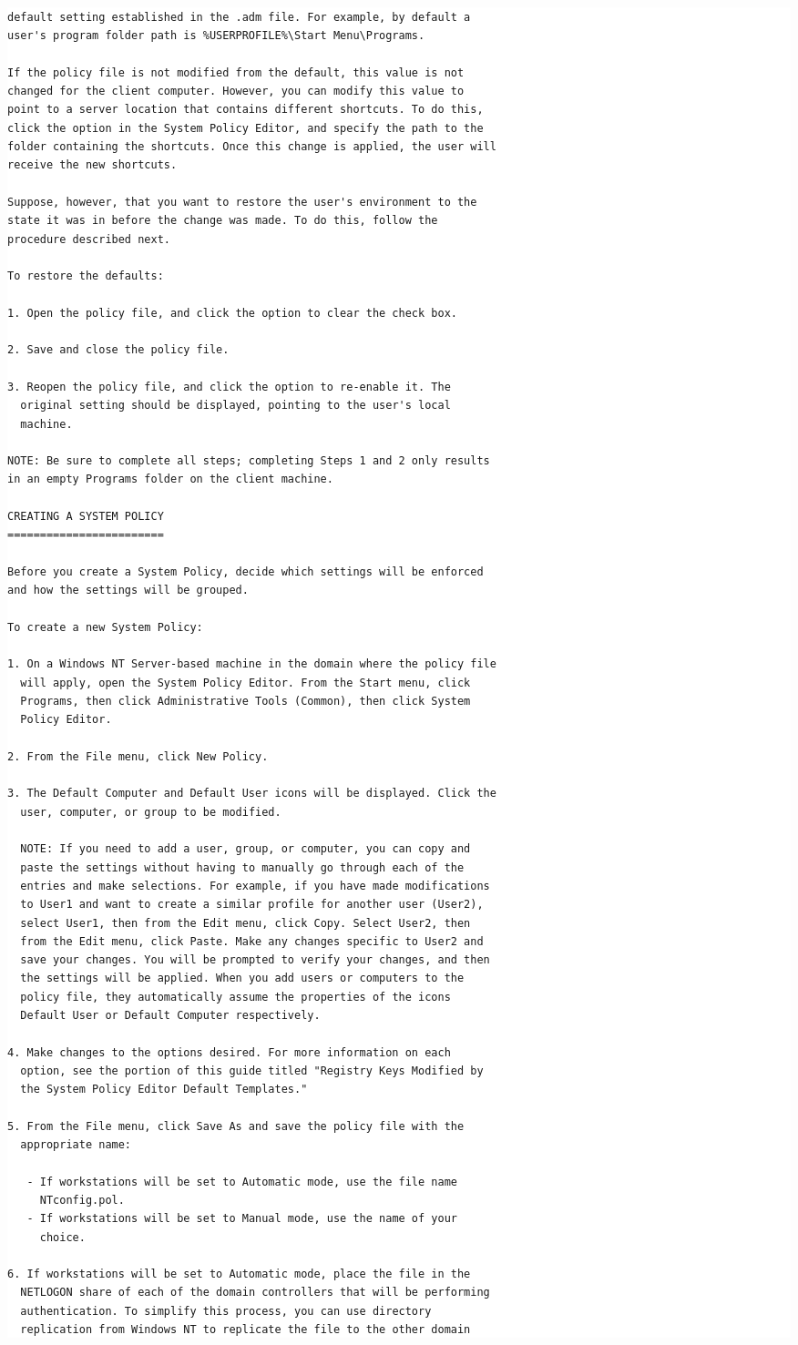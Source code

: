 	default setting established in the .adm file. For example, by default a
	user's program folder path is %USERPROFILE%\Start Menu\Programs.
	
	If the policy file is not modified from the default, this value is not
	changed for the client computer. However, you can modify this value to
	point to a server location that contains different shortcuts. To do this,
	click the option in the System Policy Editor, and specify the path to the
	folder containing the shortcuts. Once this change is applied, the user will
	receive the new shortcuts.
	
	Suppose, however, that you want to restore the user's environment to the
	state it was in before the change was made. To do this, follow the
	procedure described next.
	
	To restore the defaults:
	
	1. Open the policy file, and click the option to clear the check box.
	
	2. Save and close the policy file.
	
	3. Reopen the policy file, and click the option to re-enable it. The
	  original setting should be displayed, pointing to the user's local
	  machine.
	
	NOTE: Be sure to complete all steps; completing Steps 1 and 2 only results
	in an empty Programs folder on the client machine.
	
	CREATING A SYSTEM POLICY
	========================
	
	Before you create a System Policy, decide which settings will be enforced
	and how the settings will be grouped.
	
	To create a new System Policy:
	
	1. On a Windows NT Server-based machine in the domain where the policy file
	  will apply, open the System Policy Editor. From the Start menu, click
	  Programs, then click Administrative Tools (Common), then click System
	  Policy Editor.
	
	2. From the File menu, click New Policy.
	
	3. The Default Computer and Default User icons will be displayed. Click the
	  user, computer, or group to be modified.
	
	  NOTE: If you need to add a user, group, or computer, you can copy and
	  paste the settings without having to manually go through each of the
	  entries and make selections. For example, if you have made modifications
	  to User1 and want to create a similar profile for another user (User2),
	  select User1, then from the Edit menu, click Copy. Select User2, then
	  from the Edit menu, click Paste. Make any changes specific to User2 and
	  save your changes. You will be prompted to verify your changes, and then
	  the settings will be applied. When you add users or computers to the
	  policy file, they automatically assume the properties of the icons
	  Default User or Default Computer respectively.
	
	4. Make changes to the options desired. For more information on each
	  option, see the portion of this guide titled "Registry Keys Modified by
	  the System Policy Editor Default Templates."
	
	5. From the File menu, click Save As and save the policy file with the
	  appropriate name:
	
	   - If workstations will be set to Automatic mode, use the file name
	     NTconfig.pol.
	   - If workstations will be set to Manual mode, use the name of your
	     choice.
	
	6. If workstations will be set to Automatic mode, place the file in the
	  NETLOGON share of each of the domain controllers that will be performing
	  authentication. To simplify this process, you can use directory
	  replication from Windows NT to replicate the file to the other domain